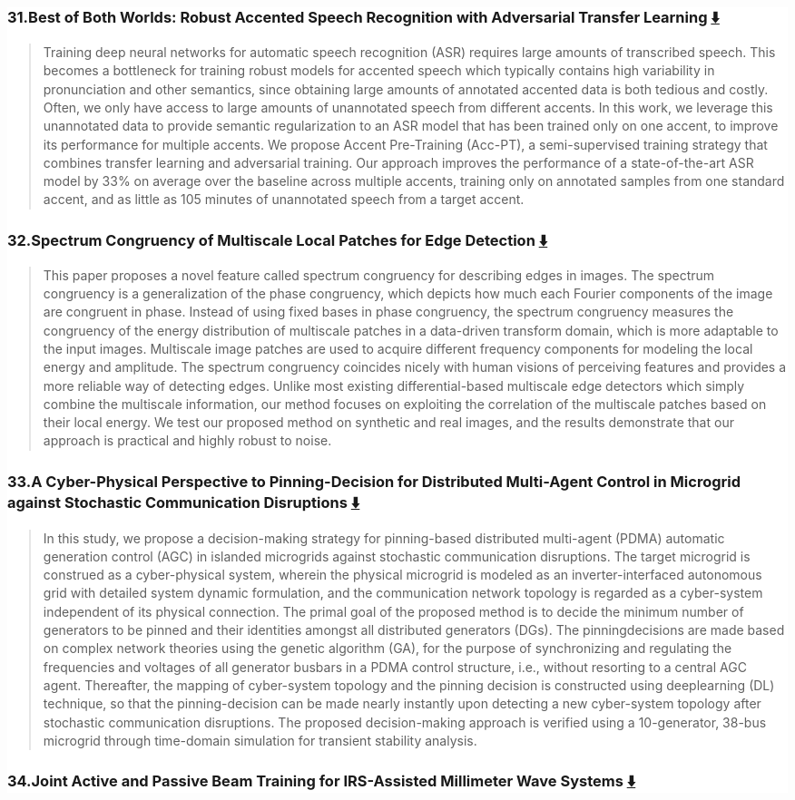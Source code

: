 ### 31.Best of Both Worlds: Robust Accented Speech Recognition with Adversarial Transfer Learning  [ :arrow_down: ](https://arxiv.org/pdf/2103.05834.pdf)
>  Training deep neural networks for automatic speech recognition (ASR) requires large amounts of transcribed speech. This becomes a bottleneck for training robust models for accented speech which typically contains high variability in pronunciation and other semantics, since obtaining large amounts of annotated accented data is both tedious and costly. Often, we only have access to large amounts of unannotated speech from different accents. In this work, we leverage this unannotated data to provide semantic regularization to an ASR model that has been trained only on one accent, to improve its performance for multiple accents. We propose Accent Pre-Training (Acc-PT), a semi-supervised training strategy that combines transfer learning and adversarial training. Our approach improves the performance of a state-of-the-art ASR model by 33% on average over the baseline across multiple accents, training only on annotated samples from one standard accent, and as little as 105 minutes of unannotated speech from a target accent.      
### 32.Spectrum Congruency of Multiscale Local Patches for Edge Detection  [ :arrow_down: ](https://arxiv.org/pdf/2103.05828.pdf)
>  This paper proposes a novel feature called spectrum congruency for describing edges in images. The spectrum congruency is a generalization of the phase congruency, which depicts how much each Fourier components of the image are congruent in phase. Instead of using fixed bases in phase congruency, the spectrum congruency measures the congruency of the energy distribution of multiscale patches in a data-driven transform domain, which is more adaptable to the input images. Multiscale image patches are used to acquire different frequency components for modeling the local energy and amplitude. The spectrum congruency coincides nicely with human visions of perceiving features and provides a more reliable way of detecting edges. Unlike most existing differential-based multiscale edge detectors which simply combine the multiscale information, our method focuses on exploiting the correlation of the multiscale patches based on their local energy. We test our proposed method on synthetic and real images, and the results demonstrate that our approach is practical and highly robust to noise.      
### 33.A Cyber-Physical Perspective to Pinning-Decision for Distributed Multi-Agent Control in Microgrid against Stochastic Communication Disruptions  [ :arrow_down: ](https://arxiv.org/pdf/2103.05824.pdf)
>  In this study, we propose a decision-making strategy for pinning-based distributed multi-agent (PDMA) automatic generation control (AGC) in islanded microgrids against stochastic communication disruptions. The target microgrid is construed as a cyber-physical system, wherein the physical microgrid is modeled as an inverter-interfaced autonomous grid with detailed system dynamic formulation, and the communication network topology is regarded as a cyber-system independent of its physical connection. The primal goal of the proposed method is to decide the minimum number of generators to be pinned and their identities amongst all distributed generators (DGs). The pinningdecisions are made based on complex network theories using the genetic algorithm (GA), for the purpose of synchronizing and regulating the frequencies and voltages of all generator busbars in a PDMA control structure, i.e., without resorting to a central AGC agent. Thereafter, the mapping of cyber-system topology and the pinning decision is constructed using deeplearning (DL) technique, so that the pinning-decision can be made nearly instantly upon detecting a new cyber-system topology after stochastic communication disruptions. The proposed decision-making approach is verified using a 10-generator, 38-bus microgrid through time-domain simulation for transient stability analysis.      
### 34.Joint Active and Passive Beam Training for IRS-Assisted Millimeter Wave Systems  [ :arrow_down: ](https://arxiv.org/pdf/2103.05812.pdf)